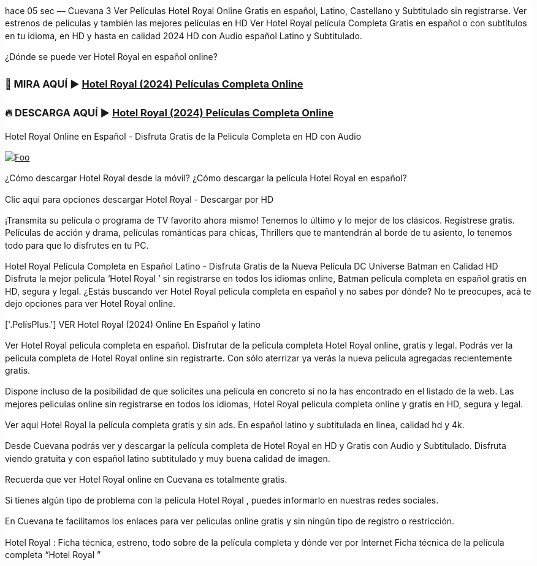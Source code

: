 hace 05 sec — Cuevana 3 Ver Películas Hotel Royal Online Gratis en español, Latino, Castellano y Subtitulado sin registrarse. Ver estrenos de películas y también las mejores películas en HD Ver Hotel Royal película Completa Gratis en español o con subtítulos en tu idioma, en HD y hasta en calidad 2024 HD con Audio español Latino y Subtitulado.

¿Dónde se puede ver Hotel Royal en español online?

<h3>🎥 MIRA AQUÍ ► <a href="https://hd.kingmovs.com/es/movie/944952/the-royal-hotel" rel="nofollow">Hotel Royal (2024) Películas Completa Online</a></h3>

<h3>🔥 DESCARGA AQUÍ ► <a href="https://hd.kingmovs.com/es/movie/944952/the-royal-hotel" rel="nofollow">Hotel Royal (2024) Películas Completa Online</a></h3>

Hotel Royal Online en Español - Disfruta Gratis de la Pelicula Completa en HD con Audio

<a href="https://hd.kingmovs.com/es/movie/944952/the-royal-hotel" rel="nofollow"><img src="https://camo.githubusercontent.com/917e6ed5c302499242165dcc02bdbce85c075fd21b35918eb9c0b771855261b8/68747470733a2f2f7374617469632e7769787374617469632e636f6d2f6d656469612f6232343966395f61646163386637306662336634356238383639313639366337376465313866337e6d76322e676966" alt="Foo" style="max-width: 100%;"></a>

¿Cómo descargar Hotel Royal desde la móvil? ¿Cómo descargar la película Hotel Royal en español?

Clic aqui para opciones descargar Hotel Royal - Descargar por HD

¡Transmita su película o programa de TV favorito ahora mismo! Tenemos lo último y lo mejor de los clásicos. Regístrese gratis. Películas de acción y drama, películas románticas para chicas, Thrillers que te mantendrán al borde de tu asiento, lo tenemos todo para que lo disfrutes en tu PC.

Hotel Royal Película Completa en Español Latino - Disfruta Gratis de la Nueva Película DC Universe Batman en Calidad HD Disfruta la mejor película ‘Hotel Royal ’ sin registrarse en todos los idiomas online, Batman película completa en español gratis en HD, segura y legal. ¿Estás buscando ver Hotel Royal pelicula completa en español y no sabes por dónde? No te preocupes, acá te dejo opciones para ver Hotel Royal online.

['.PelísPlus.'] VER Hotel Royal (2024) Online En Español y latino

Ver Hotel Royal película completa en español. Disfrutar de la película completa Hotel Royal online, gratis y legal. Podrás ver la película completa de Hotel Royal online sin registrarte. Con sólo aterrizar ya verás la nueva película agregadas recientemente gratis.

Dispone incluso de la posibilidad de que solicites una película en concreto si no la has encontrado en el listado de la web. Las mejores peliculas online sin registrarse en todos los idiomas, Hotel Royal pelicula completa online y gratis en HD, segura y legal.

Ver aqui Hotel Royal la película completa gratis y sin ads. En español latino y subtitulada en linea, calidad hd y 4k.

Desde Cuevana podrás ver y descargar la película completa de Hotel Royal en HD y Gratis con Audio y Subtitulado. Disfruta viendo gratuita y con español latino subtitulado y muy buena calidad de imagen.

Recuerda que ver Hotel Royal online en Cuevana es totalmente gratis.

Si tienes algún tipo de problema con la pelicula Hotel Royal , puedes informarlo en nuestras redes sociales.

En Cuevana te facilitamos los enlaces para ver peliculas online gratis y sin ningún tipo de registro o restricción.

Hotel Royal : Ficha técnica, estreno, todo sobre de la película completa y dónde ver por Internet Ficha técnica de la película completa “Hotel Royal ”
